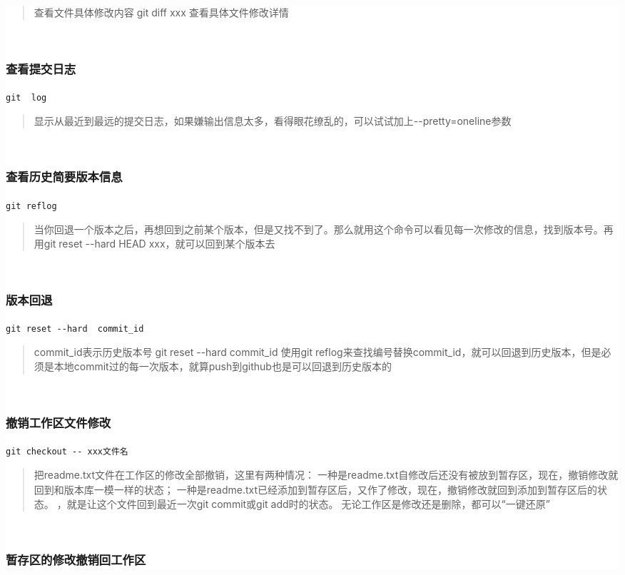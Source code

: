 >查看文件具体修改内容    git diff  xxx   查看具体文件修改详情

<br/>


### 查看提交日志

```
git  log

```

>显示从最近到最远的提交日志，如果嫌输出信息太多，看得眼花缭乱的，可以试试加上--pretty=oneline参数

<br/>


### 查看历史简要版本信息

```
git reflog 

```

> 当你回退一个版本之后，再想回到之前某个版本，但是又找不到了。那么就用这个命令可以看见每一次修改的信息，找到版本号。再用git reset --hard HEAD xxx，就可以回到某个版本去

<br/>


### 版本回退

```
git reset --hard  commit_id

```

> commit_id表示历史版本号   git  reset --hard commit_id 使用git reflog来查找编号替换commit_id，就可以回退到历史版本，但是必须是本地commit过的每一次版本，就算push到github也是可以回退到历史版本的

<br/>



### 撤销工作区文件修改

```
git checkout -- xxx文件名 

```

>把readme.txt文件在工作区的修改全部撤销，这里有两种情况：
一种是readme.txt自修改后还没有被放到暂存区，现在，撤销修改就回到和版本库一模一样的状态；
一种是readme.txt已经添加到暂存区后，又作了修改，现在，撤销修改就回到添加到暂存区后的状态。
，就是让这个文件回到最近一次git commit或git add时的状态。  无论工作区是修改还是删除，都可以“一键还原”

<br/>



### 暂存区的修改撤销回工作区

